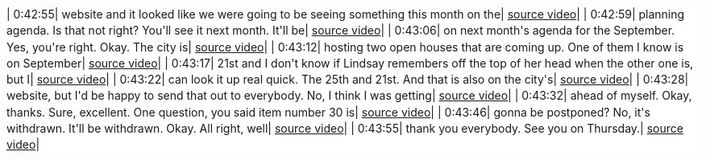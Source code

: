 | 0:42:55| website and it looked like we were going to be seeing something this month on the| [source video](https://archive.org/details/planning-r-399-230912-agenda-review?start=2575)|
| 0:42:59| planning agenda. Is that not right? You'll see it next month. It'll be| [source video](https://archive.org/details/planning-r-399-230912-agenda-review?start=2579)|
| 0:43:06| on next month's agenda for the September. Yes, you're right. Okay. The city is| [source video](https://archive.org/details/planning-r-399-230912-agenda-review?start=2586)|
| 0:43:12| hosting two open houses that are coming up. One of them I know is on September| [source video](https://archive.org/details/planning-r-399-230912-agenda-review?start=2592)|
| 0:43:17| 21st and I don't know if Lindsay remembers off the top of her head when the other one is, but I| [source video](https://archive.org/details/planning-r-399-230912-agenda-review?start=2597)|
| 0:43:22| can look it up real quick. The 25th and 21st. And that is also on the city's| [source video](https://archive.org/details/planning-r-399-230912-agenda-review?start=2602)|
| 0:43:28| website, but I'd be happy to send that out to everybody. No, I think I was getting| [source video](https://archive.org/details/planning-r-399-230912-agenda-review?start=2608)|
| 0:43:32| ahead of myself. Okay, thanks. Sure, excellent. One question, you said item number 30 is| [source video](https://archive.org/details/planning-r-399-230912-agenda-review?start=2612)|
| 0:43:46| gonna be postponed? No, it's withdrawn. It'll be withdrawn. Okay. All right, well| [source video](https://archive.org/details/planning-r-399-230912-agenda-review?start=2626)|
| 0:43:55| thank you everybody. See you on Thursday.| [source video](https://archive.org/details/planning-r-399-230912-agenda-review?start=2635)|
